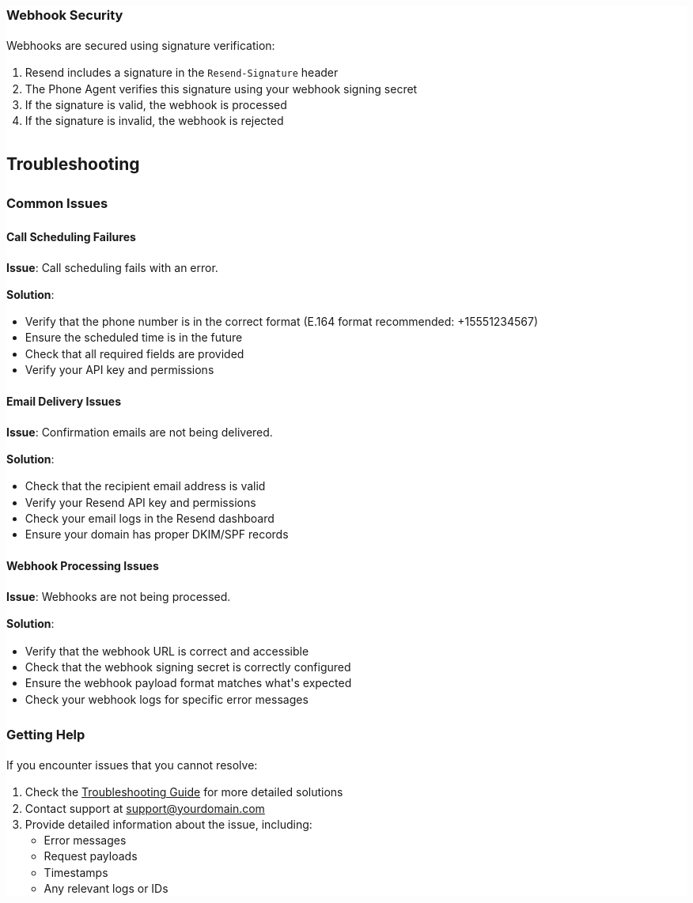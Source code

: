 ### Webhook Security

Webhooks are secured using signature verification:

1. Resend includes a signature in the `Resend-Signature` header
2. The Phone Agent verifies this signature using your webhook signing secret
3. If the signature is valid, the webhook is processed
4. If the signature is invalid, the webhook is rejected

## Troubleshooting

### Common Issues

#### Call Scheduling Failures

**Issue**: Call scheduling fails with an error.

**Solution**:
- Verify that the phone number is in the correct format (E.164 format recommended: +15551234567)
- Ensure the scheduled time is in the future
- Check that all required fields are provided
- Verify your API key and permissions

#### Email Delivery Issues

**Issue**: Confirmation emails are not being delivered.

**Solution**:
- Check that the recipient email address is valid
- Verify your Resend API key and permissions
- Check your email logs in the Resend dashboard
- Ensure your domain has proper DKIM/SPF records

#### Webhook Processing Issues

**Issue**: Webhooks are not being processed.

**Solution**:
- Verify that the webhook URL is correct and accessible
- Check that the webhook signing secret is correctly configured
- Ensure the webhook payload format matches what's expected
- Check your webhook logs for specific error messages

### Getting Help

If you encounter issues that you cannot resolve:

1. Check the [Troubleshooting Guide](./troubleshooting.md) for more detailed solutions
2. Contact support at support@yourdomain.com
3. Provide detailed information about the issue, including:
   - Error messages
   - Request payloads
   - Timestamps
   - Any relevant logs or IDs
